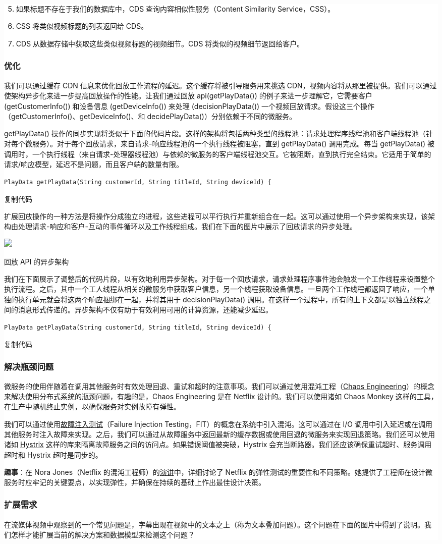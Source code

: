5.  如果标题不存在于我们的数据库中，CDS 查询内容相似性服务（Content Similarity Service，CSS）。
    
6.  CSS 将类似视频标题的列表返回给 CDS。
    
7.  CDS 从数据存储中获取这些类似视频标题的视频细节。CDS 将类似的视频细节返回给客户。
    

### 优化

我们可以通过缓存 CDN 信息来优化回放工作流程的延迟。这个缓存将被引导服务用来挑选 CDN，视频内容将从那里被提供。我们可以通过使架构异步化来进一步提高回放操作的性能。让我们通过回放 api(getPlayData()) 的例子来进一步理解它，它需要客户 (getCustomerInfo()) 和设备信息 (getDeviceInfo()) 来处理 (decisionPlayData()) 一个视频回放请求。假设这三个操作（getCustomerInfo()、getDeviceInfo()、和 decidePlayData()）分别依赖于不同的微服务。

getPlayData() 操作的同步实现将类似于下面的代码片段。这样的架构将包括两种类型的线程池：请求处理程序线程池和客户端线程池（针对每个微服务）。对于每个回放请求，来自请求-响应线程池的一个执行线程被阻塞，直到 getPlayData() 调用完成。每当 getPlayData() 被调用时，一个执行线程（来自请求-处理器线程池）与依赖的微服务的客户端线程池交互。它被阻断，直到执行完全结束。它适用于简单的请求/响应模型，延迟不是问题，而且客户端的数量有限。

```
PlayData getPlayData(String customerId, String titleId, String deviceId) {
```

复制代码

扩展回放操作的一种方法是将操作分成独立的进程，这些进程可以平行执行并重新组合在一起。这可以通过使用一个异步架构来实现，该架构由处理请求-响应和客户-互动的事件循环以及工作线程组成。我们在下面的图片中展示了回放请求的异步处理。

![](https://static001.geekbang.org/infoq/e0/e068dc1b4d3baef13bdf99596c199a14.jpeg)

回放 API 的异步架构

我们在下面展示了调整后的代码片段，以有效地利用异步架构。对于每一个回放请求，请求处理程序事件池会触发一个工作线程来设置整个执行流程。之后，其中一个工人线程从相关的微服务中获取客户信息，另一个线程获取设备信息。一旦两个工作线程都返回了响应，一个单独的执行单元就会将这两个响应捆绑在一起，并将其用于 decisionPlayData() 调用。在这样一个过程中，所有的上下文都是以独立线程之间的消息形式传递的。异步架构不仅有助于有效利用可用的计算资源，还能减少延迟。

```
PlayData getPlayData(String customerId, String titleId, String deviceId) {
```

复制代码

### 解决瓶颈问题

微服务的使用伴随着在调用其他服务时有效处理回退、重试和超时的注意事项。我们可以通过使用混沌工程（[Chaos Engineering](https://en.wikipedia.org/wiki/Chaos_engineering "xxx")）的概念来解决使用分布式系统的瓶颈问题，有趣的是，Chaos Engineering 是在 Netflix 设计的。我们可以使用诸如 Chaos Monkey 这样的工具，在生产中随机终止实例，以确保服务对实例故障有弹性。

我们可以通过使用[故障注入测试](https://netflixtechblog.com/fit-failure-injection-testing-35d8e2a9bb2 "xxx")（Failure Injection Testing，FIT）的概念在系统中引入混沌。这可以通过在 I/O 调用中引入延迟或在调用其他服务时注入故障来实现。之后，我们可以通过从故障服务中返回最新的缓存数据或使用回退的微服务来实现回退策略。我们还可以使用诸如 [Hystrix](https://netflixtechblog.com/introducing-hystrix-for-resilience-engineering-13531c1ab362 "xxx") 这样的库来隔离故障服务之间的访问点。如果错误阈值被突破，Hystrix 会充当断路器。我们还应该确保重试超时、服务调用超时和 Hystrix 超时是同步的。

**趣事**：在 Nora Jones（Netflix 的混沌工程师）的[演讲](https://www.youtube.com/watch?v=RWyZkNzvC-c "xxx")中，详细讨论了 Netflix 的弹性测试的重要性和不同策略。她提供了工程师在设计微服务时应牢记的关键要点，以实现弹性，并确保在持续的基础上作出最佳设计决策。

### 扩展需求

在流媒体视频中观察到的一个常见问题是，字幕出现在视频中的文本之上（称为文本叠加问题）。这个问题在下面的图片中得到了说明。我们怎样才能扩展当前的解决方案和数据模型来检测这个问题？
